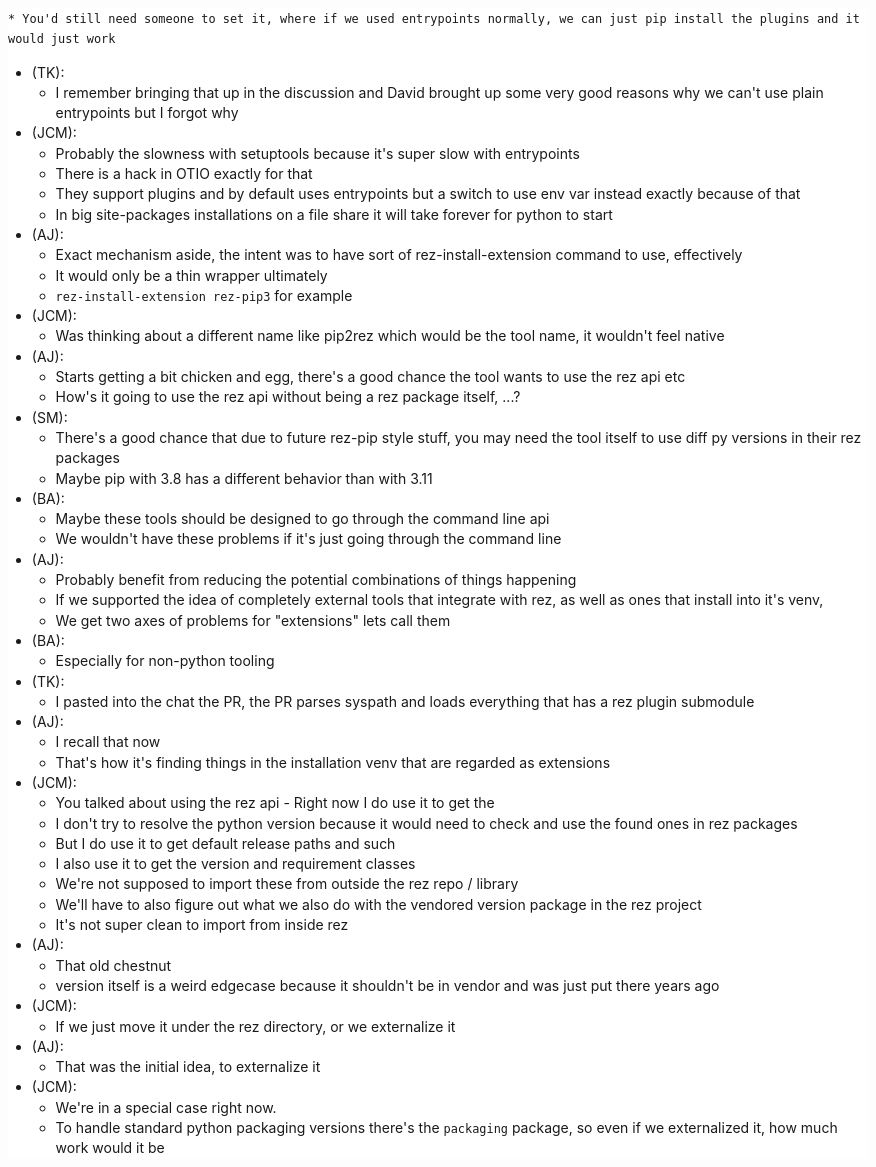     * You'd still need someone to set it, where if we used entrypoints normally, we can just pip install the plugins and it would just work
* (TK):
    * I remember bringing that up in the discussion and David brought up some very good reasons why we can't use plain entrypoints but I forgot why
* (JCM):
    * Probably the slowness with setuptools because it's super slow with entrypoints
    * There is a hack in OTIO exactly for that
    * They support plugins and by default uses entrypoints but a switch to use env var instead exactly because of that
    * In big site-packages installations on a file share it will take forever for python to start
* (AJ):
    * Exact mechanism aside, the intent was to have sort of rez-install-extension command to use, effectively
    * It would only be a thin wrapper ultimately
    * `rez-install-extension rez-pip3` for example
* (JCM):
    * Was thinking about a different name like pip2rez which would be the tool name, it wouldn't feel native
* (AJ):
    * Starts getting a bit chicken and egg, there's a good chance the tool wants to use the rez api etc
    * How's it going to use the rez api without being a rez package itself, ...?
* (SM):
    * There's a good chance that due to future rez-pip style stuff, you may need the tool itself to use diff py versions in their rez packages
    * Maybe pip with 3.8 has a different behavior than with 3.11
* (BA):
    * Maybe these tools should be designed to go through the command line api
    * We wouldn't have these problems if it's just going through the command line
* (AJ):
    * Probably benefit from reducing the potential combinations of things happening
    * If we supported the idea of completely external tools that integrate with rez, as well as ones that install into it's venv, 
    * We get two axes of problems for "extensions" lets call them
* (BA):
    * Especially for non-python tooling
* (TK):
    * I pasted into the chat the PR, the PR parses syspath and loads everything that has a rez plugin submodule
* (AJ):
    * I recall that now
    * That's how it's finding things in the installation venv that are regarded as extensions
* (JCM):
    * You talked about using the rez api - Right now I do use it to get the 
    * I don't try to resolve the python version because it would need to check and use the found ones in rez packages
    * But I do use it to get default release paths and such
    * I also use it to get the version and requirement classes
    * We're not supposed to import these from outside the rez repo / library
    * We'll have to also figure out what we also do with the vendored version package in the rez project
    * It's not super clean to import from inside rez
* (AJ):
    * That old chestnut
    * version itself is a weird edgecase because it shouldn't be in vendor and was just put there years ago
* (JCM):
    * If we just move it under the rez directory, or we externalize it
* (AJ):
    * That was the initial idea, to externalize it
* (JCM):
    * We're in a special case right now.
    * To handle standard python packaging versions there's the `packaging` package, so even if we externalized it, how much work would it be